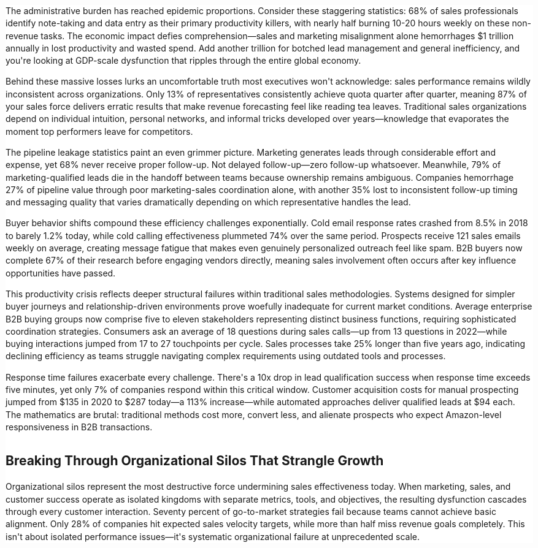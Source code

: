 The administrative burden has reached epidemic proportions. Consider these staggering statistics: 68% of sales professionals identify note-taking and data entry as their primary productivity killers, with nearly half burning 10-20 hours weekly on these non-revenue tasks. The economic impact defies comprehension—sales and marketing misalignment alone hemorrhages $1 trillion annually in lost productivity and wasted spend. Add another trillion for botched lead management and general inefficiency, and you're looking at GDP-scale dysfunction that ripples through the entire global economy.

Behind these massive losses lurks an uncomfortable truth most executives won't acknowledge: sales performance remains wildly inconsistent across organizations. Only 13% of representatives consistently achieve quota quarter after quarter, meaning 87% of your sales force delivers erratic results that make revenue forecasting feel like reading tea leaves. Traditional sales organizations depend on individual intuition, personal networks, and informal tricks developed over years—knowledge that evaporates the moment top performers leave for competitors.

The pipeline leakage statistics paint an even grimmer picture. Marketing generates leads through considerable effort and expense, yet 68% never receive proper follow-up. Not delayed follow-up—zero follow-up whatsoever. Meanwhile, 79% of marketing-qualified leads die in the handoff between teams because ownership remains ambiguous. Companies hemorrhage 27% of pipeline value through poor marketing-sales coordination alone, with another 35% lost to inconsistent follow-up timing and messaging quality that varies dramatically depending on which representative handles the lead.

Buyer behavior shifts compound these efficiency challenges exponentially. Cold email response rates crashed from 8.5% in 2018 to barely 1.2% today, while cold calling effectiveness plummeted 74% over the same period. Prospects receive 121 sales emails weekly on average, creating message fatigue that makes even genuinely personalized outreach feel like spam. B2B buyers now complete 67% of their research before engaging vendors directly, meaning sales involvement often occurs after key influence opportunities have passed.

This productivity crisis reflects deeper structural failures within traditional sales methodologies. Systems designed for simpler buyer journeys and relationship-driven environments prove woefully inadequate for current market conditions. Average enterprise B2B buying groups now comprise five to eleven stakeholders representing distinct business functions, requiring sophisticated coordination strategies. Consumers ask an average of 18 questions during sales calls—up from 13 questions in 2022—while buying interactions jumped from 17 to 27 touchpoints per cycle. Sales processes take 25% longer than five years ago, indicating declining efficiency as teams struggle navigating complex requirements using outdated tools and processes.

Response time failures exacerbate every challenge. There's a 10x drop in lead qualification success when response time exceeds five minutes, yet only 7% of companies respond within this critical window. Customer acquisition costs for manual prospecting jumped from $135 in 2020 to $287 today—a 113% increase—while automated approaches deliver qualified leads at $94 each. The mathematics are brutal: traditional methods cost more, convert less, and alienate prospects who expect Amazon-level responsiveness in B2B transactions.

## Breaking Through Organizational Silos That Strangle Growth

Organizational silos represent the most destructive force undermining sales effectiveness today. When marketing, sales, and customer success operate as isolated kingdoms with separate metrics, tools, and objectives, the resulting dysfunction cascades through every customer interaction. Seventy percent of go-to-market strategies fail because teams cannot achieve basic alignment. Only 28% of companies hit expected sales velocity targets, while more than half miss revenue goals completely. This isn't about isolated performance issues—it's systematic organizational failure at unprecedented scale.
